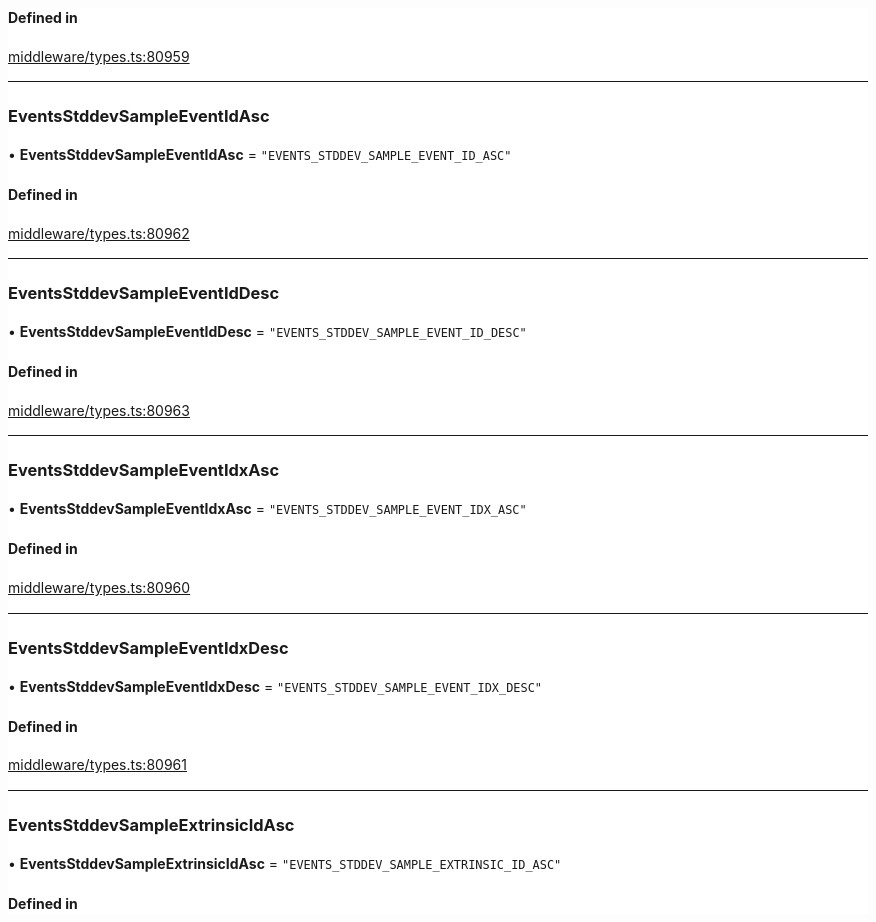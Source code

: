 #### Defined in

[middleware/types.ts:80959](https://github.com/PolymeshAssociation/polymesh-sdk/blob/c8da9dfce/src/middleware/types.ts#L80959)

___

### EventsStddevSampleEventIdAsc

• **EventsStddevSampleEventIdAsc** = ``"EVENTS_STDDEV_SAMPLE_EVENT_ID_ASC"``

#### Defined in

[middleware/types.ts:80962](https://github.com/PolymeshAssociation/polymesh-sdk/blob/c8da9dfce/src/middleware/types.ts#L80962)

___

### EventsStddevSampleEventIdDesc

• **EventsStddevSampleEventIdDesc** = ``"EVENTS_STDDEV_SAMPLE_EVENT_ID_DESC"``

#### Defined in

[middleware/types.ts:80963](https://github.com/PolymeshAssociation/polymesh-sdk/blob/c8da9dfce/src/middleware/types.ts#L80963)

___

### EventsStddevSampleEventIdxAsc

• **EventsStddevSampleEventIdxAsc** = ``"EVENTS_STDDEV_SAMPLE_EVENT_IDX_ASC"``

#### Defined in

[middleware/types.ts:80960](https://github.com/PolymeshAssociation/polymesh-sdk/blob/c8da9dfce/src/middleware/types.ts#L80960)

___

### EventsStddevSampleEventIdxDesc

• **EventsStddevSampleEventIdxDesc** = ``"EVENTS_STDDEV_SAMPLE_EVENT_IDX_DESC"``

#### Defined in

[middleware/types.ts:80961](https://github.com/PolymeshAssociation/polymesh-sdk/blob/c8da9dfce/src/middleware/types.ts#L80961)

___

### EventsStddevSampleExtrinsicIdAsc

• **EventsStddevSampleExtrinsicIdAsc** = ``"EVENTS_STDDEV_SAMPLE_EXTRINSIC_ID_ASC"``

#### Defined in
